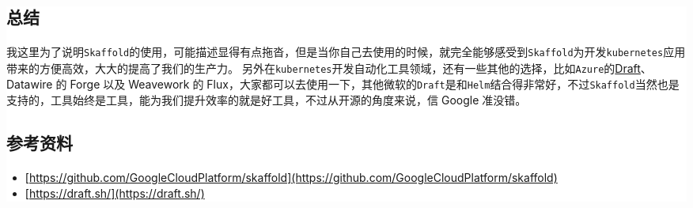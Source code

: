 ## 总结
我这里为了说明`Skaffold`的使用，可能描述显得有点拖沓，但是当你自己去使用的时候，就完全能够感受到`Skaffold`为开发`kubernetes`应用带来的方便高效，大大的提高了我们的生产力。
另外在`kubernetes`开发自动化工具领域，还有一些其他的选择，比如`Azure`的[Draft](https://draft.sh/)、Datawire 的 Forge 以及 Weavework 的 Flux，大家都可以去使用一下，其他微软的`Draft`是和`Helm`结合得非常好，不过`Skaffold`当然也是支持的，工具始终是工具，能为我们提升效率的就是好工具，不过从开源的角度来说，信 Google 准没错。

## 参考资料

* [https://github.com/GoogleCloudPlatform/skaffold](https://github.com/GoogleCloudPlatform/skaffold)
* [https://draft.sh/](https://draft.sh/)

